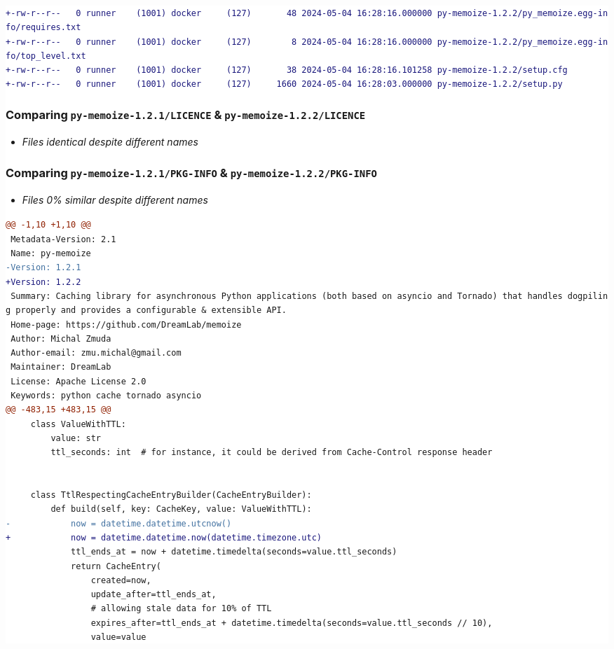 ```diff
+-rw-r--r--   0 runner    (1001) docker     (127)       48 2024-05-04 16:28:16.000000 py-memoize-1.2.2/py_memoize.egg-info/requires.txt
+-rw-r--r--   0 runner    (1001) docker     (127)        8 2024-05-04 16:28:16.000000 py-memoize-1.2.2/py_memoize.egg-info/top_level.txt
+-rw-r--r--   0 runner    (1001) docker     (127)       38 2024-05-04 16:28:16.101258 py-memoize-1.2.2/setup.cfg
+-rw-r--r--   0 runner    (1001) docker     (127)     1660 2024-05-04 16:28:03.000000 py-memoize-1.2.2/setup.py
```

### Comparing `py-memoize-1.2.1/LICENCE` & `py-memoize-1.2.2/LICENCE`

 * *Files identical despite different names*

### Comparing `py-memoize-1.2.1/PKG-INFO` & `py-memoize-1.2.2/PKG-INFO`

 * *Files 0% similar despite different names*

```diff
@@ -1,10 +1,10 @@
 Metadata-Version: 2.1
 Name: py-memoize
-Version: 1.2.1
+Version: 1.2.2
 Summary: Caching library for asynchronous Python applications (both based on asyncio and Tornado) that handles dogpiling properly and provides a configurable & extensible API.
 Home-page: https://github.com/DreamLab/memoize
 Author: Michal Zmuda
 Author-email: zmu.michal@gmail.com
 Maintainer: DreamLab
 License: Apache License 2.0
 Keywords: python cache tornado asyncio
@@ -483,15 +483,15 @@
     class ValueWithTTL:
         value: str
         ttl_seconds: int  # for instance, it could be derived from Cache-Control response header
 
 
     class TtlRespectingCacheEntryBuilder(CacheEntryBuilder):
         def build(self, key: CacheKey, value: ValueWithTTL):
-            now = datetime.datetime.utcnow()
+            now = datetime.datetime.now(datetime.timezone.utc)
             ttl_ends_at = now + datetime.timedelta(seconds=value.ttl_seconds)
             return CacheEntry(
                 created=now,
                 update_after=ttl_ends_at,
                 # allowing stale data for 10% of TTL
                 expires_after=ttl_ends_at + datetime.timedelta(seconds=value.ttl_seconds // 10),
                 value=value
```
